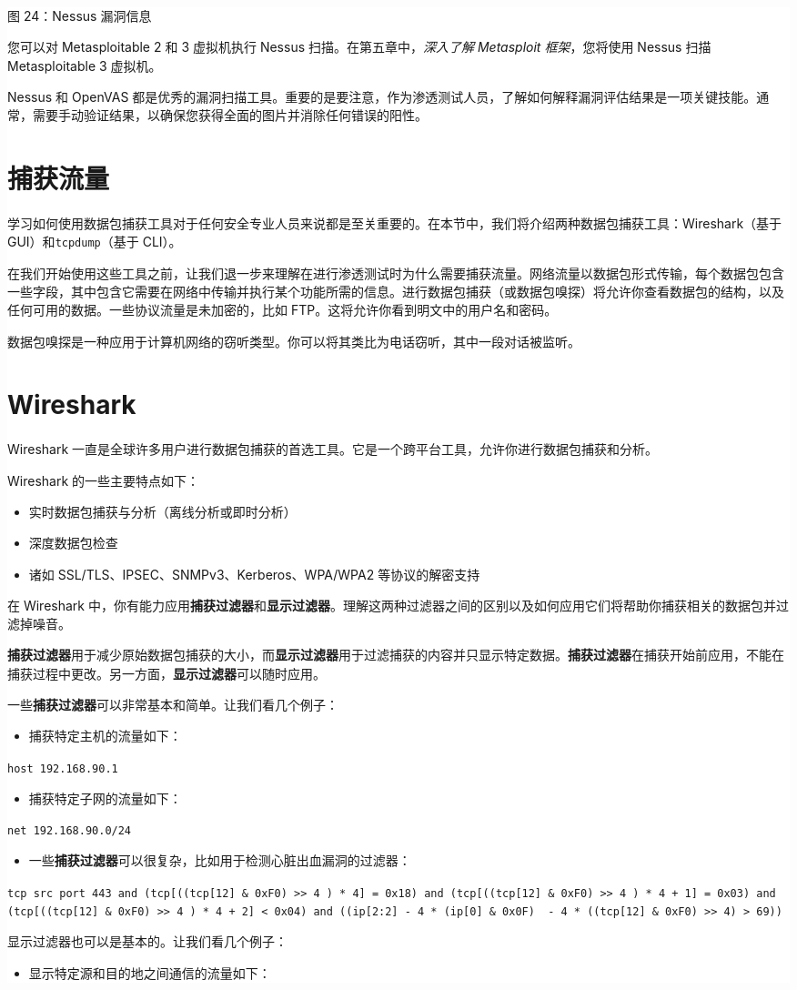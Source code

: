 图 24：Nessus 漏洞信息

您可以对 Metasploitable 2 和 3 虚拟机执行 Nessus 扫描。在第五章中，*深入了解 Metasploit 框架*，您将使用 Nessus 扫描 Metasploitable 3 虚拟机。

Nessus 和 OpenVAS 都是优秀的漏洞扫描工具。重要的是要注意，作为渗透测试人员，了解如何解释漏洞评估结果是一项关键技能。通常，需要手动验证结果，以确保您获得全面的图片并消除任何错误的阳性。

# 捕获流量

学习如何使用数据包捕获工具对于任何安全专业人员来说都是至关重要的。在本节中，我们将介绍两种数据包捕获工具：Wireshark（基于 GUI）和`tcpdump`（基于 CLI）。

在我们开始使用这些工具之前，让我们退一步来理解在进行渗透测试时为什么需要捕获流量。网络流量以数据包形式传输，每个数据包包含一些字段，其中包含它需要在网络中传输并执行某个功能所需的信息。进行数据包捕获（或数据包嗅探）将允许你查看数据包的结构，以及任何可用的数据。一些协议流量是未加密的，比如 FTP。这将允许你看到明文中的用户名和密码。

数据包嗅探是一种应用于计算机网络的窃听类型。你可以将其类比为电话窃听，其中一段对话被监听。

# Wireshark

Wireshark 一直是全球许多用户进行数据包捕获的首选工具。它是一个跨平台工具，允许你进行数据包捕获和分析。

Wireshark 的一些主要特点如下：

+   实时数据包捕获与分析（离线分析或即时分析）

+   深度数据包检查

+   诸如 SSL/TLS、IPSEC、SNMPv3、Kerberos、WPA/WPA2 等协议的解密支持

在 Wireshark 中，你有能力应用**捕获过滤器**和**显示过滤器**。理解这两种过滤器之间的区别以及如何应用它们将帮助你捕获相关的数据包并过滤掉噪音。

**捕获过滤器**用于减少原始数据包捕获的大小，而**显示过滤器**用于过滤捕获的内容并只显示特定数据。**捕获过滤器**在捕获开始前应用，不能在捕获过程中更改。另一方面，**显示过滤器**可以随时应用。

一些**捕获过滤器**可以非常基本和简单。让我们看几个例子：

+   捕获特定主机的流量如下：

```
host 192.168.90.1
```

+   捕获特定子网的流量如下：

```
net 192.168.90.0/24
```

+   一些**捕获过滤器**可以很复杂，比如用于检测心脏出血漏洞的过滤器：

```
tcp src port 443 and (tcp[((tcp[12] & 0xF0) >> 4 ) * 4] = 0x18) and (tcp[((tcp[12] & 0xF0) >> 4 ) * 4 + 1] = 0x03) and (tcp[((tcp[12] & 0xF0) >> 4 ) * 4 + 2] < 0x04) and ((ip[2:2] - 4 * (ip[0] & 0x0F)  - 4 * ((tcp[12] & 0xF0) >> 4) > 69))
```

显示过滤器也可以是基本的。让我们看几个例子：

+   显示特定源和目的地之间通信的流量如下：
